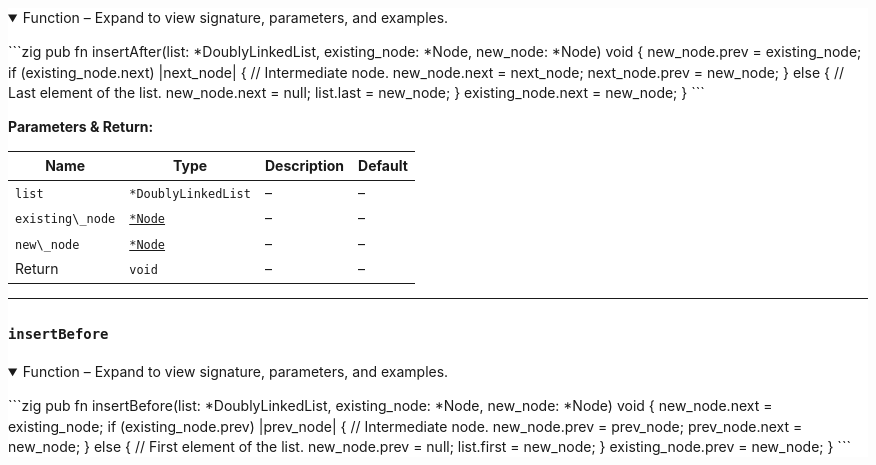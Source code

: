 <details class="declaration-card" open>
<summary>Function – Expand to view signature, parameters, and examples.</summary>

\`\`\`zig
pub fn insertAfter(list: *DoublyLinkedList, existing_node: *Node, new_node: *Node) void {
    new_node.prev = existing_node;
    if (existing_node.next) |next_node| {
        // Intermediate node.
        new_node.next = next_node;
        next_node.prev = new_node;
    } else {
        // Last element of the list.
        new_node.next = null;
        list.last = new_node;
    }
    existing_node.next = new_node;
}
\`\`\`

**Parameters & Return:**

| Name | Type | Description | Default |
|------|------|-------------|---------|
| `list` | `*DoublyLinkedList` | – | – |
| `existing\_node` | [`*Node`](#type-node) | – | – |
| `new\_node` | [`*Node`](#type-node) | – | – |
| Return | `void` | – | – |

</details>

---

### <a id="fn-insertbefore"></a>`insertBefore`

<details class="declaration-card" open>
<summary>Function – Expand to view signature, parameters, and examples.</summary>

\`\`\`zig
pub fn insertBefore(list: *DoublyLinkedList, existing_node: *Node, new_node: *Node) void {
    new_node.next = existing_node;
    if (existing_node.prev) |prev_node| {
        // Intermediate node.
        new_node.prev = prev_node;
        prev_node.next = new_node;
    } else {
        // First element of the list.
        new_node.prev = null;
        list.first = new_node;
    }
    existing_node.prev = new_node;
}
\`\`\`
